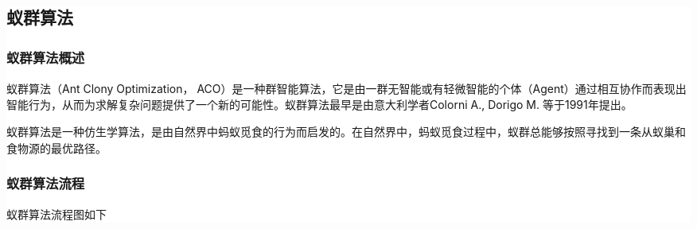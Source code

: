 ## 蚁群算法

### 蚁群算法概述

蚁群算法（Ant Clony Optimization， ACO）是一种群智能算法，它是由一群无智能或有轻微智能的个体（Agent）通过相互协作而表现出智能行为，从而为求解复杂问题提供了一个新的可能性。蚁群算法最早是由意大利学者Colorni A., Dorigo M. 等于1991年提出。

蚁群算法是一种仿生学算法，是由自然界中蚂蚁觅食的行为而启发的。在自然界中，蚂蚁觅食过程中，蚁群总能够按照寻找到一条从蚁巢和食物源的最优路径。

### 蚁群算法流程

蚁群算法流程图如下
